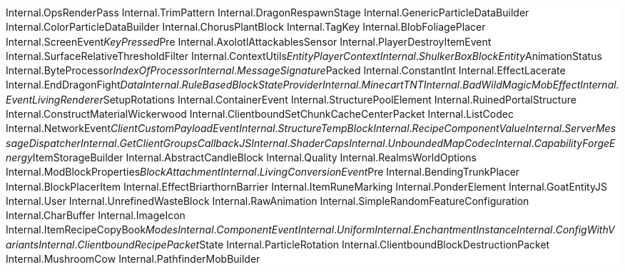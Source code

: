 Internal.OpsRenderPass
Internal.TrimPattern
Internal.DragonRespawnStage
Internal.GenericParticleDataBuilder
Internal.ColorParticleDataBuilder
Internal.ChorusPlantBlock
Internal.TagKey
Internal.BlobFoliagePlacer
Internal.ScreenEvent$KeyPressed$Pre
Internal.AxolotlAttackablesSensor
Internal.PlayerDestroyItemEvent
Internal.SurfaceRelativeThresholdFilter
Internal.ContextUtils$EntityPlayerContext
Internal.ShulkerBoxBlockEntity$AnimationStatus
Internal.ByteProcessor$IndexOfProcessor
Internal.MessageSignature$Packed
Internal.ConstantInt
Internal.EffectLacerate
Internal.EndDragonFight$Data
Internal.RuleBasedBlockStateProvider
Internal.MinecartTNT
Internal.BadWildMagicMobEffect
Internal.EventLivingRenderer$SetupRotations
Internal.ContainerEvent
Internal.StructurePoolElement
Internal.RuinedPortalStructure
Internal.ConstructMaterialWickerwood
Internal.ClientboundSetChunkCacheCenterPacket
Internal.ListCodec
Internal.NetworkEvent$ClientCustomPayloadEvent
Internal.StructureTempBlock
Internal.RecipeComponentValue
Internal.ServerMessageDispatcher
Internal.GetClientGroupsCallbackJS
Internal.ShaderCaps
Internal.UnboundedMapCodec
Internal.CapabilityForgeEnergy$ItemStorageBuilder
Internal.AbstractCandleBlock
Internal.Quality
Internal.RealmsWorldOptions
Internal.ModBlockProperties$BlockAttachment
Internal.LivingConversionEvent$Pre
Internal.BendingTrunkPlacer
Internal.BlockPlacerItem
Internal.EffectBriarthornBarrier
Internal.ItemRuneMarking
Internal.PonderElement
Internal.GoatEntityJS
Internal.User
Internal.UnrefinedWasteBlock
Internal.RawAnimation
Internal.SimpleRandomFeatureConfiguration
Internal.CharBuffer
Internal.ImageIcon
Internal.ItemRecipeCopyBook$Modes
Internal.ComponentEvent
Internal.Uniform
Internal.EnchantmentInstance
Internal.ConfigWithVariants
Internal.ClientboundRecipePacket$State
Internal.ParticleRotation
Internal.ClientboundBlockDestructionPacket
Internal.MushroomCow
Internal.PathfinderMobBuilder